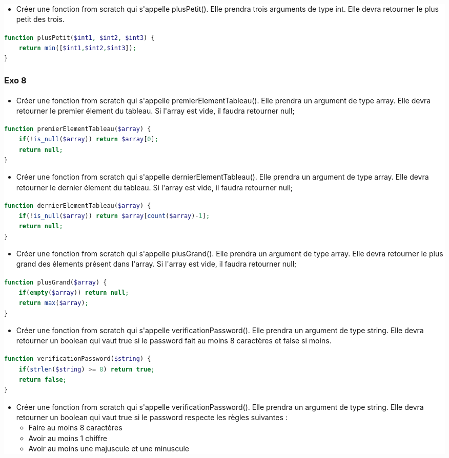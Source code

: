 - Créer une fonction from scratch qui s'appelle plusPetit(). Elle prendra trois arguments de type int. Elle devra retourner le plus petit des trois.

```php
function plusPetit($int1, $int2, $int3) {
    return min([$int1,$int2,$int3]);
}
```

### Exo 8

- Créer une fonction from scratch qui s'appelle premierElementTableau(). Elle prendra un argument de type array. Elle devra retourner le premier élement du tableau. Si l'array est vide, il faudra retourner null;

```php
function premierElementTableau($array) {
    if(!is_null($array)) return $array[0];
    return null;
}
```

- Créer une fonction from scratch qui s'appelle dernierElementTableau(). Elle prendra un argument de type array. Elle devra retourner le dernier élement du tableau. Si l'array est vide, il faudra retourner null;

```php
function dernierElementTableau($array) {
    if(!is_null($array)) return $array[count($array)-1];
    return null;
}
```

- Créer une fonction from scratch qui s'appelle plusGrand(). Elle prendra un argument de type array. Elle devra retourner le plus grand des élements présent dans l'array. Si l'array est vide, il faudra retourner null;

```php
function plusGrand($array) {
    if(empty($array)) return null;
    return max($array);
}
```

- Créer une fonction from scratch qui s'appelle verificationPassword(). Elle prendra un argument de type string. Elle devra retourner un boolean qui vaut true si le password fait au moins 8 caractères et false si moins.

```php
function verificationPassword($string) {
    if(strlen($string) >= 8) return true;
    return false;
}
```

- Créer une fonction from scratch qui s'appelle verificationPassword(). Elle prendra un argument de type string. Elle devra retourner un boolean qui vaut true si le password respecte les règles suivantes :
  - Faire au moins 8 caractères
  - Avoir au moins 1 chiffre
  - Avoir au moins une majuscule et une minuscule
